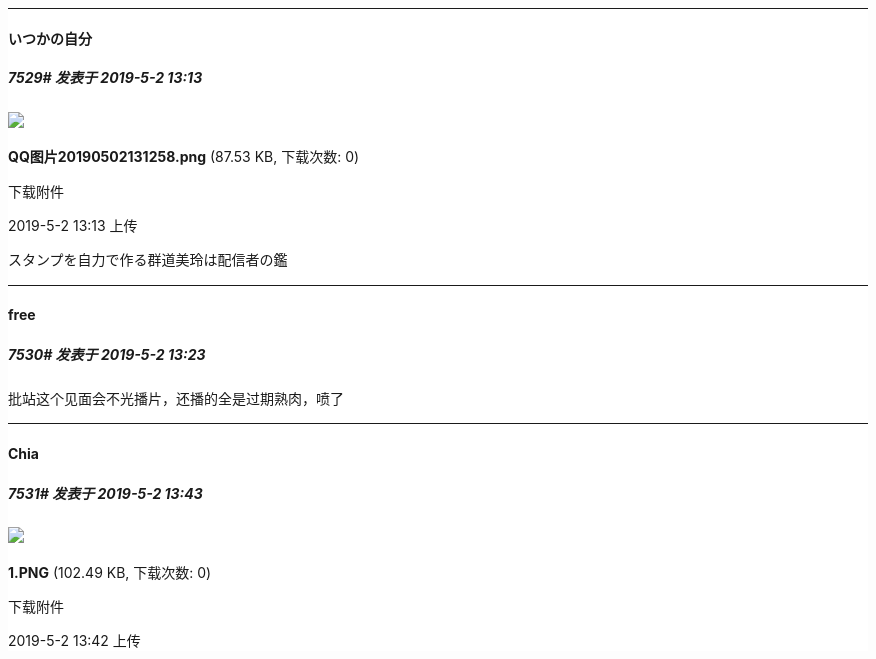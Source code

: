 





-----

####  いつかの自分  
##### 7529#       发表于 2019-5-2 13:13




<img src="https://img.saraba1st.com/forum/201905/02/131320aeoha22yc3tllo33.png" referrerpolicy="no-referrer">


<strong>QQ图片20190502131258.png</strong> (87.53 KB, 下载次数: 0)

下载附件

2019-5-2 13:13 上传







 スタンプを自力で作る群道美玲は配信者の鑑









-----

####  free  
##### 7530#       发表于 2019-5-2 13:23




批站这个见面会不光播片，还播的全是过期熟肉，喷了







-----

####  Chia  
##### 7531#       发表于 2019-5-2 13:43




<img src="https://img.saraba1st.com/forum/201905/02/134255z4149ppsp43sp64i.png" referrerpolicy="no-referrer">


<strong>1.PNG</strong> (102.49 KB, 下载次数: 0)

下载附件

2019-5-2 13:42 上传
